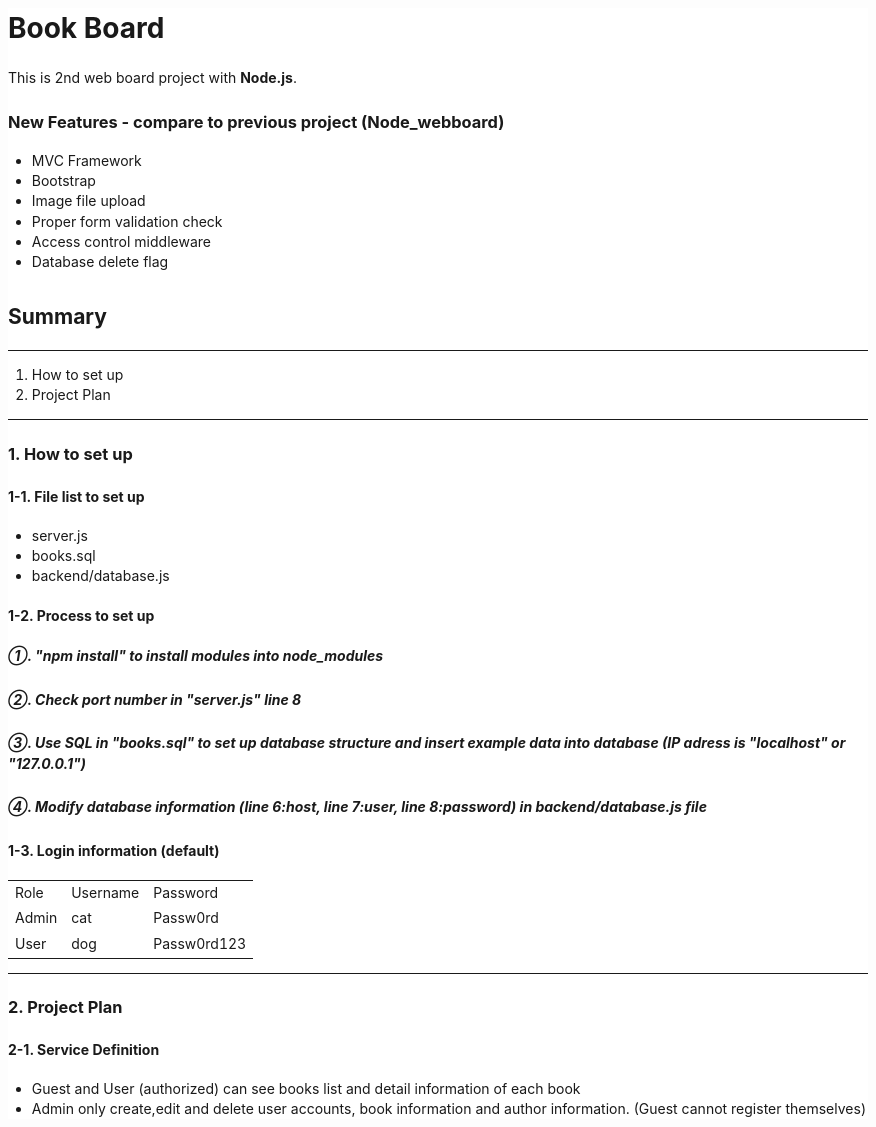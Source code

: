 # Book Board
This is 2nd web board project with **Node.js**.

### New Features - compare to previous project (Node_webboard)
* MVC Framework
* Bootstrap
* Image file upload
* Proper form validation check
* Access control middleware
* Database delete flag

## Summary
---
1. How to set up
2. Project Plan

---
### 1. How to set up
#### 1-1. File list to set up

* server.js
* books.sql
* backend/database.js

#### 1-2. Process to set up
##### ①. "npm install" to install modules into node_modules
##### ②. Check port number in "server.js" line 8
##### ③. Use SQL in "books.sql" to set up database structure and insert example data into database (IP adress is "localhost" or "127.0.0.1")
##### ④. Modify database information (line 6:host, line 7:user, line 8:password) in backend/database.js file

#### 1-3. Login information (default)
|  |  |  |
|--|--|--|
|Role|Username|Password|
|Admin|cat|Passw0rd|
|User|dog|Passw0rd123|

---
### 2. Project Plan
#### 2-1. Service Definition
* Guest and User (authorized) can see books list and detail information of each book
* Admin only create,edit and delete user accounts, book information and author information. (Guest cannot register themselves)
